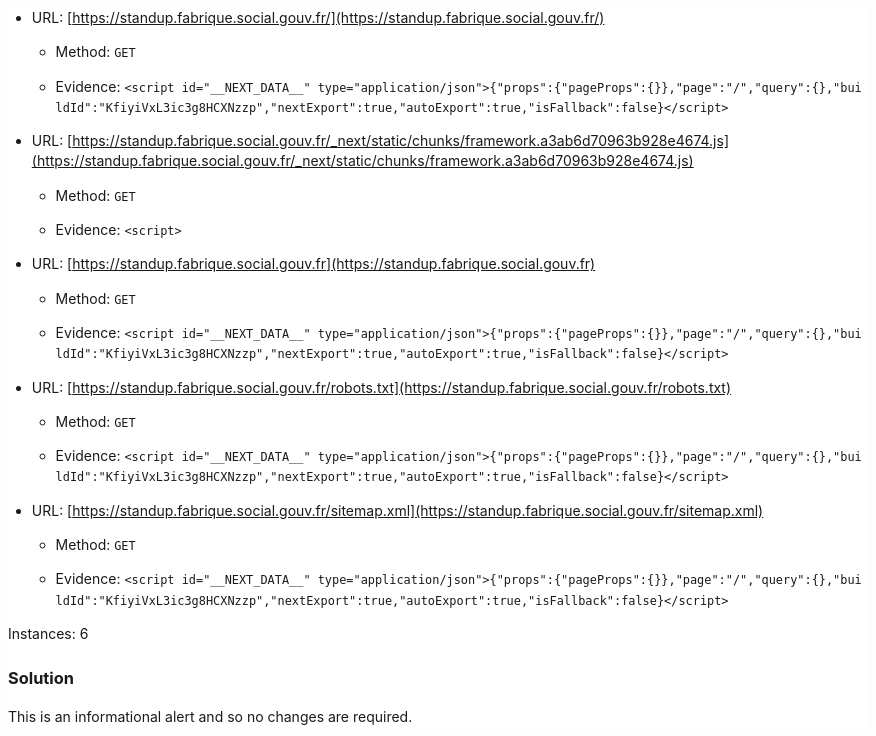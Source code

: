 * URL: [https://standup.fabrique.social.gouv.fr/](https://standup.fabrique.social.gouv.fr/)
  
  
  * Method: `GET`
  
  
  * Evidence: `<script id="__NEXT_DATA__" type="application/json">{"props":{"pageProps":{}},"page":"/","query":{},"buildId":"KfiyiVxL3ic3g8HCXNzzp","nextExport":true,"autoExport":true,"isFallback":false}</script>`
  
  
  
  
* URL: [https://standup.fabrique.social.gouv.fr/_next/static/chunks/framework.a3ab6d70963b928e4674.js](https://standup.fabrique.social.gouv.fr/_next/static/chunks/framework.a3ab6d70963b928e4674.js)
  
  
  * Method: `GET`
  
  
  * Evidence: `<script>`
  
  
  
  
* URL: [https://standup.fabrique.social.gouv.fr](https://standup.fabrique.social.gouv.fr)
  
  
  * Method: `GET`
  
  
  * Evidence: `<script id="__NEXT_DATA__" type="application/json">{"props":{"pageProps":{}},"page":"/","query":{},"buildId":"KfiyiVxL3ic3g8HCXNzzp","nextExport":true,"autoExport":true,"isFallback":false}</script>`
  
  
  
  
* URL: [https://standup.fabrique.social.gouv.fr/robots.txt](https://standup.fabrique.social.gouv.fr/robots.txt)
  
  
  * Method: `GET`
  
  
  * Evidence: `<script id="__NEXT_DATA__" type="application/json">{"props":{"pageProps":{}},"page":"/","query":{},"buildId":"KfiyiVxL3ic3g8HCXNzzp","nextExport":true,"autoExport":true,"isFallback":false}</script>`
  
  
  
  
* URL: [https://standup.fabrique.social.gouv.fr/sitemap.xml](https://standup.fabrique.social.gouv.fr/sitemap.xml)
  
  
  * Method: `GET`
  
  
  * Evidence: `<script id="__NEXT_DATA__" type="application/json">{"props":{"pageProps":{}},"page":"/","query":{},"buildId":"KfiyiVxL3ic3g8HCXNzzp","nextExport":true,"autoExport":true,"isFallback":false}</script>`
  
  
  
  
Instances: 6
  
### Solution
<p>This is an informational alert and so no changes are required.</p>
  